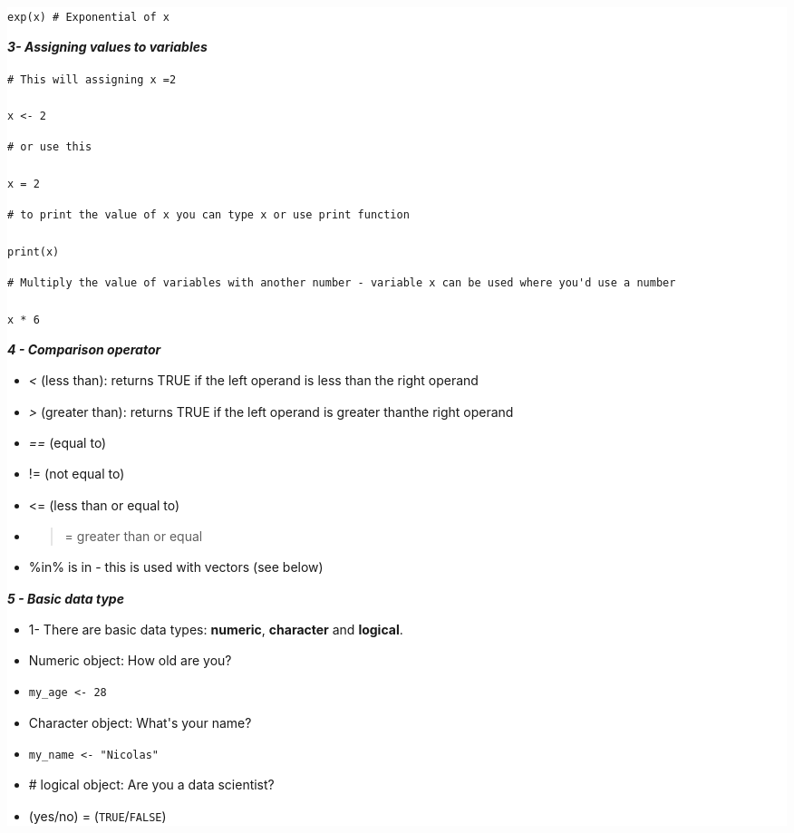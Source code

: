 ```
exp(x) # Exponential of x
```

***3- Assigning values to variables***

```
# This will assigning x =2

x <- 2
```

```
# or use this

x = 2
```

```
# to print the value of x you can type x or use print function

print(x)
```

```
# Multiply the value of variables with another number - variable x can be used where you'd use a number

x * 6
```

***4 - Comparison operator***

-   *<* (less than): returns TRUE if the left operand is less than the right operand

-   *>* (greater than): returns TRUE if the left operand is greater thanthe right operand

-   *==* (equal to)

-   != (not equal to)

-   <= (less than or equal to)

-   >= greater than or equal

-   %in% is in - this is used with vectors (see below)

***5 - Basic data type***

-   1- There are basic data types: **numeric**, **character** and
    **logical**.

-   Numeric object: How old are you?

-   `my_age <- 28`

-   Character object: What\'s your name?

-   `my_name <- "Nicolas"`

-   \# logical object: Are you a data scientist?

-   (yes/no) = (`TRUE`/`FALSE`)
